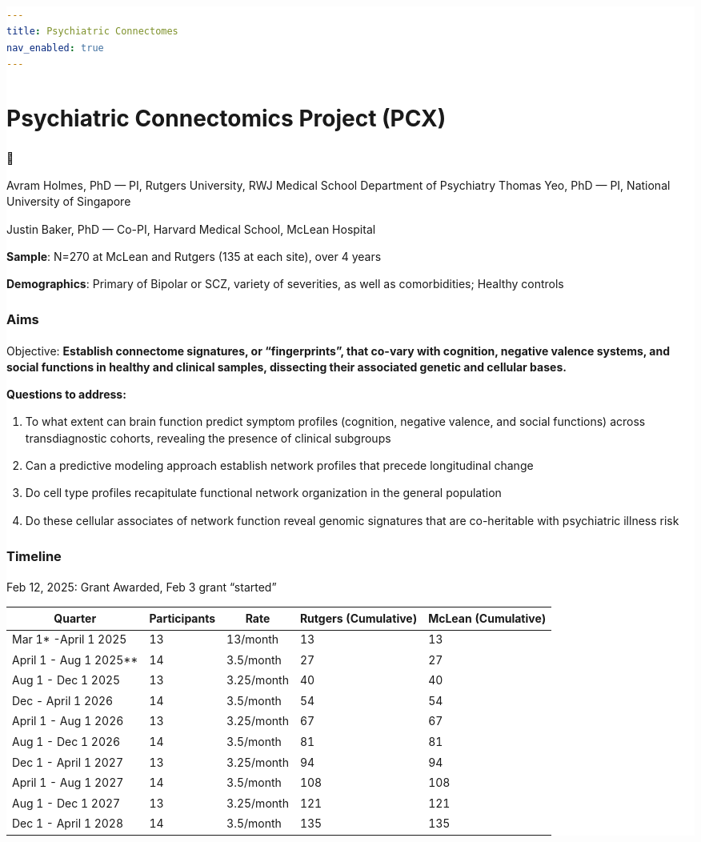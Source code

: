 ```yaml
---
title: Psychiatric Connectomes
nav_enabled: true 
---
```


# Psychiatric Connectomics Project (PCX)


<aside>
👤

Avram Holmes, PhD — PI, Rutgers University, RWJ Medical School Department of Psychiatry
Thomas Yeo, PhD — PI, National University of Singapore

Justin Baker, PhD — Co-PI, Harvard Medical School, McLean Hospital

</aside>

**Sample**: N=270 at McLean and Rutgers (135 at each site), over 4 years 

**Demographics**: Primary of Bipolar or SCZ, variety of severities, as well as comorbidities; Healthy controls 

### Aims

Objective:  **Establish connectome signatures, or “fingerprints”, that co-vary with cognition, negative valence systems, and social functions in healthy and clinical samples, dissecting their associated genetic and cellular bases.**

**Questions to address:**
1) To what extent can brain function predict symptom profiles (cognition, negative valence, and social functions) across transdiagnostic cohorts, revealing the presence of clinical subgroups 

2) Can a predictive modeling approach establish network profiles that precede longitudinal change

3) Do cell type profiles recapitulate functional network organization in the general
population

4) Do these cellular associates of network function reveal genomic signatures that are co-heritable with psychiatric illness risk 

### Timeline

Feb 12, 2025: Grant Awarded, Feb 3 grant “started”

| Quarter | Participants | Rate | Rutgers (Cumulative) | McLean (Cumulative) |
| --- | --- | --- | --- | --- |
| Mar 1* -April 1 2025 | 13 | 13/month | 13 | 13 |
| April 1 - Aug 1 2025** | 14 | 3.5/month | 27 | 27 |
| Aug 1 - Dec 1 2025 | 13 | 3.25/month | 40 | 40 |
| Dec - April 1 2026 | 14 | 3.5/month | 54 | 54 |
| April 1 - Aug 1 2026 | 13 | 3.25/month | 67 | 67 |
| Aug 1 - Dec 1 2026 | 14 | 3.5/month | 81 | 81 |
| Dec 1 - April 1 2027 | 13 | 3.25/month | 94 | 94 |
| April 1 - Aug 1 2027 | 14 | 3.5/month | 108 | 108 |
| Aug 1 - Dec 1 2027 | 13 | 3.25/month | 121 | 121 |
| Dec 1 - April 1 2028 | 14 | 3.5/month | 135 | 135 |
